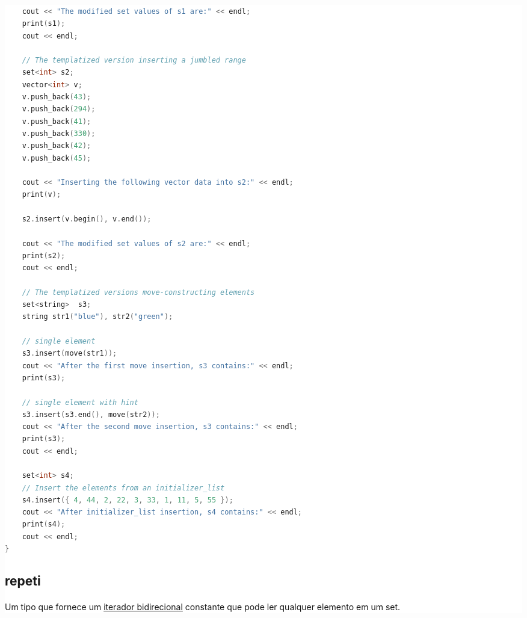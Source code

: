 ```cpp
    cout << "The modified set values of s1 are:" << endl;
    print(s1);
    cout << endl;

    // The templatized version inserting a jumbled range
    set<int> s2;
    vector<int> v;
    v.push_back(43);
    v.push_back(294);
    v.push_back(41);
    v.push_back(330);
    v.push_back(42);
    v.push_back(45);

    cout << "Inserting the following vector data into s2:" << endl;
    print(v);

    s2.insert(v.begin(), v.end());

    cout << "The modified set values of s2 are:" << endl;
    print(s2);
    cout << endl;

    // The templatized versions move-constructing elements
    set<string>  s3;
    string str1("blue"), str2("green");

    // single element
    s3.insert(move(str1));
    cout << "After the first move insertion, s3 contains:" << endl;
    print(s3);

    // single element with hint
    s3.insert(s3.end(), move(str2));
    cout << "After the second move insertion, s3 contains:" << endl;
    print(s3);
    cout << endl;

    set<int> s4;
    // Insert the elements from an initializer_list
    s4.insert({ 4, 44, 2, 22, 3, 33, 1, 11, 5, 55 });
    cout << "After initializer_list insertion, s4 contains:" << endl;
    print(s4);
    cout << endl;
}
```

## <a name="iterator"></a><a name="iterator"></a> repeti

Um tipo que fornece um [iterador bidirecional](../standard-library/bidirectional-iterator-tag-struct.md) constante que pode ler qualquer elemento em um set.
